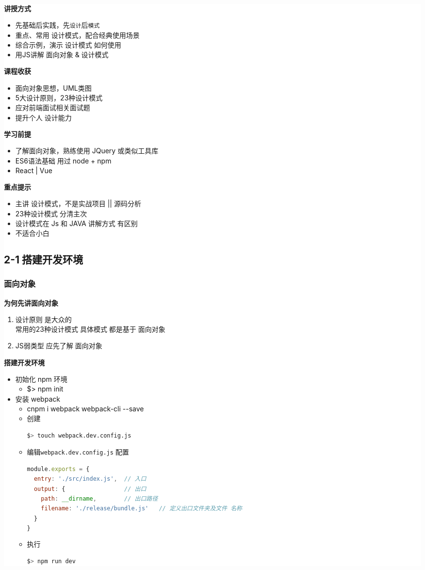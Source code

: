 **讲授方式**
+ 先基础后实践，先`设计`后`模式`
+ 重点、常用 设计模式，配合经典使用场景
+ 综合示例，演示 设计模式 如何使用
+ 用JS讲解 面向对象 & 设计模式

**课程收获**
+ 面向对象思想，UML类图
+ 5大设计原则，23种设计模式
+ 应对前端面试相关面试题
+ 提升个人 设计能力

**学习前提**
+ 了解面向对象，熟练使用 JQuery 或类似工具库
+ ES6语法基础 用过 node + npm 
+ React | Vue

**重点提示**
+ 主讲 设计模式，不是实战项目 || 源码分析
+ 23种设计模式 分清主次
+ 设计模式在 Js 和 JAVA 讲解方式 有区别
+ 不适合小白
 

## 2-1 搭建开发环境
### 面向对象
**为何先讲面向对象**
1. 设计原则 是大众的\
  常用的23种设计模式 具体模式 都是基于 面向对象

2. JS弱类型 应先了解 面向对象

**搭建开发环境**
+ 初始化 npm 环境
  - $> npm init
+ 安装 webpack
  - cnpm i webpack webpack-cli --save
  - 创建 
    ```bash
    $> touch webpack.dev.config.js
    ```
  - 编辑`webpack.dev.config.js` 配置
    ```js
    module.exports = {
      entry: './src/index.js',  // 入口
      output: {                 // 出口
        path: __dirname,        // 出口路径
        filename: './release/bundle.js'   // 定义出口文件夹及文件 名称
      }
    }
    ```
  - 执行
    ```bash
    $> npm run dev
    ```
  